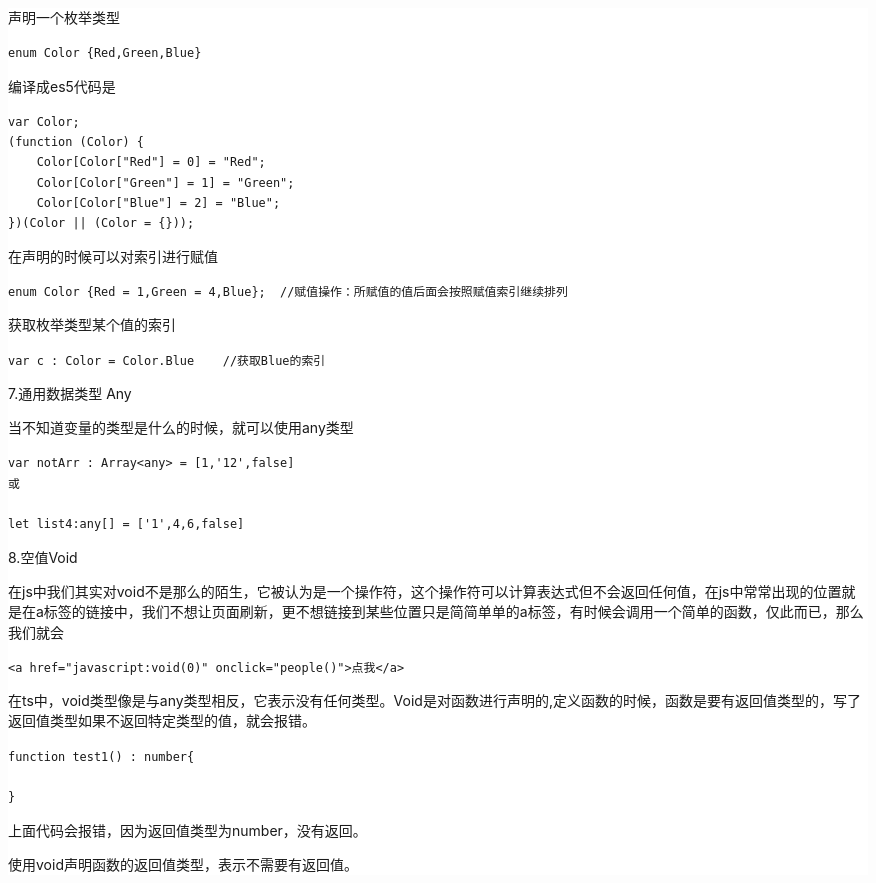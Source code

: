 声明一个枚举类型

```
enum Color {Red,Green,Blue}
```

编译成es5代码是

```
var Color;
(function (Color) {
    Color[Color["Red"] = 0] = "Red";
    Color[Color["Green"] = 1] = "Green";
    Color[Color["Blue"] = 2] = "Blue";
})(Color || (Color = {}));
```

在声明的时候可以对索引进行赋值


```
enum Color {Red = 1,Green = 4,Blue};  //赋值操作：所赋值的值后面会按照赋值索引继续排列
```

获取枚举类型某个值的索引


```
var c : Color = Color.Blue    //获取Blue的索引
```

7.通用数据类型 Any

当不知道变量的类型是什么的时候，就可以使用any类型

```
var notArr : Array<any> = [1,'12',false]
或

let list4:any[] = ['1',4,6,false]
```

8.空值Void

在js中我们其实对void不是那么的陌生，它被认为是一个操作符，这个操作符可以计算表达式但不会返回任何值，在js中常常出现的位置就是在a标签的链接中，我们不想让页面刷新，更不想链接到某些位置只是简简单单的a标签，有时候会调用一个简单的函数，仅此而已，那么我们就会

```
<a href="javascript:void(0)" onclick="people()">点我</a>
```

在ts中，void类型像是与any类型相反，它表示没有任何类型。Void是对函数进行声明的,定义函数的时候，函数是要有返回值类型的，写了返回值类型如果不返回特定类型的值，就会报错。

```
function test1() : number{
    
}
```

上面代码会报错，因为返回值类型为number，没有返回。

使用void声明函数的返回值类型，表示不需要有返回值。
